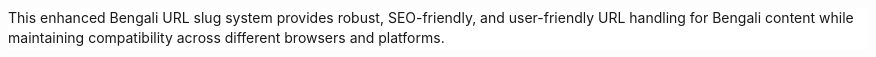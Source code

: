 
This enhanced Bengali URL slug system provides robust, SEO-friendly, and user-friendly URL handling for Bengali content while maintaining compatibility across different browsers and platforms.